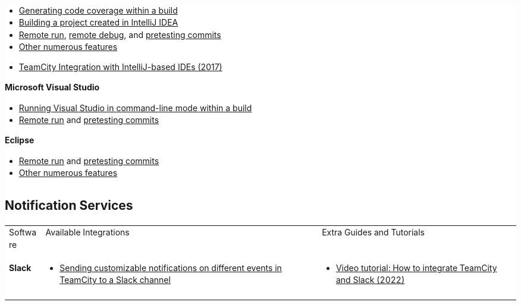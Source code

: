 * [Generating code coverage within a build](intellij-idea.md)
* [Building a project created in IntelliJ IDEA](intellij-idea-project.md)
* [Remote run](remote-run.md), [remote debug](remote-debug.md), and [pretesting commits](pre-tested-delayed-commit.md)
* [Other numerous features](intellij-platform-plugin.md)

</td><td>

* [TeamCity Integration with IntelliJ-based IDEs (2017)](https://blog.jetbrains.com/teamcity/2017/10/teamcity-integration-with-intellij-based-ides/)

</td></tr>

<tr><td>

**Microsoft Visual Studio**

</td><td>

* [Running Visual Studio in command-line mode within a build](net.md#Visual+Studio+Command-Line+Mode)
* [Remote run](remote-run.md) and [pretesting commits](pre-tested-delayed-commit.md)

</td><td>

</td></tr>

<tr><td>

**Eclipse**

</td><td>

* [Remote run](remote-run.md) and [pretesting commits](pre-tested-delayed-commit.md)
* [Other numerous features](eclipse-plugin.md)

</td><td></td></tr></table>

## Notification Services

<table>
<tr><td>Software</td><td>Available Integrations</td><td>Extra Guides and Tutorials</td></tr>

<tr><td>

**Slack**

</td><td>

* [Sending customizable notifications on different events in TeamCity to a Slack channel](notifications.md#Slack+Notifier)

</td><td>

* [Video tutorial: How to integrate TeamCity and Slack (2022)](https://www.youtube.com/watch?v=d_Xuw7kkp4c)

</td></tr>

<tr><td>
